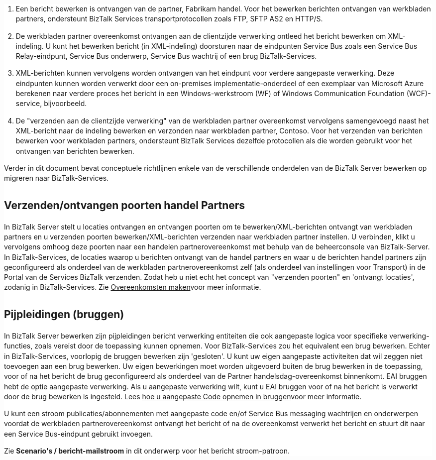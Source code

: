 1. Een bericht bewerken is ontvangen van de partner, Fabrikam handel.  Voor het bewerken berichten ontvangen van werkbladen partners, ondersteunt BizTalk Services transportprotocollen zoals FTP, SFTP AS2 en HTTP/S.

2. De werkbladen partner overeenkomst ontvangen aan de clientzijde verwerking ontleed het bericht bewerken om XML-indeling.  U kunt het bewerken bericht (in XML-indeling) doorsturen naar de eindpunten Service Bus zoals een Service Bus Relay-eindpunt, Service Bus onderwerp, Service Bus wachtrij of een brug BizTalk-Services.

3. XML-berichten kunnen vervolgens worden ontvangen van het eindpunt voor verdere aangepaste verwerking.  Deze eindpunten kunnen worden verwerkt door een on-premises implementatie-onderdeel of een exemplaar van Microsoft Azure berekenen naar verdere proces het bericht in een Windows-werkstroom (WF) of Windows Communication Foundation (WCF)-service, bijvoorbeeld.

4. De "verzenden aan de clientzijde verwerking" van de werkbladen partner overeenkomst vervolgens samengevoegd naast het XML-bericht naar de indeling bewerken en verzonden naar werkbladen partner, Contoso.  Voor het verzenden van berichten bewerken voor werkbladen partners, ondersteunt BizTalk Services dezelfde protocollen als die worden gebruikt voor het ontvangen van berichten bewerken.

Verder in dit document bevat conceptuele richtlijnen enkele van de verschillende onderdelen van de BizTalk Server bewerken op migreren naar BizTalk-Services.

## <a name="sendreceive-ports-to-trading-partners"></a>Verzenden/ontvangen poorten handel Partners

In BizTalk Server stelt u locaties ontvangen en ontvangen poorten om te bewerken/XML-berichten ontvangt van werkbladen partners en u verzenden poorten bewerken/XML-berichten verzenden naar werkbladen partner instellen. U verbinden, klikt u vervolgens omhoog deze poorten naar een handelen partnerovereenkomst met behulp van de beheerconsole van BizTalk-Server. In BizTalk-Services, de locaties waarop u berichten ontvangt van de handel partners en waar u de berichten handel partners zijn geconfigureerd als onderdeel van de werkbladen partnerovereenkomst zelf (als onderdeel van instellingen voor Transport) in de Portal van de Services BizTalk verzenden.  Zodat heb u niet echt het concept van "verzenden poorten" en 'ontvangt locaties', zodanig in BizTalk-Services. Zie [Overeenkomsten maken](https://msdn.microsoft.com/library/windowsazure/hh689908.aspx)voor meer informatie.

## <a name="pipelines-bridges"></a>Pijpleidingen (bruggen)

In BizTalk Server bewerken zijn pijpleidingen bericht verwerking entiteiten die ook aangepaste logica voor specifieke verwerking-functies, zoals vereist door de toepassing kunnen opnemen. Voor BizTalk-Services zou het equivalent een brug bewerken. Echter in BizTalk-Services, voorlopig de bruggen bewerken zijn 'gesloten'.  U kunt uw eigen aangepaste activiteiten dat wil zeggen niet toevoegen aan een brug bewerken. Uw eigen bewerkingen moet worden uitgevoerd buiten de brug bewerken in de toepassing, voor of na het bericht de brug geconfigureerd als onderdeel van de Partner handelsdag-overeenkomst binnenkomt. EAI bruggen hebt de optie aangepaste verwerking. Als u aangepaste verwerking wilt, kunt u EAI bruggen voor of na het bericht is verwerkt door de brug bewerken is ingesteld. Lees [hoe u aangepaste Code opnemen in bruggen](https://msdn.microsoft.com/library/azure/dn232389.aspx)voor meer informatie.

U kunt een stroom publicaties/abonnementen met aangepaste code en/of Service Bus messaging wachtrijen en onderwerpen voordat de werkbladen partnerovereenkomst ontvangt het bericht of na de overeenkomst verwerkt het bericht en stuurt dit naar een Service Bus-eindpunt gebruikt invoegen.

Zie **Scenario's / bericht-mailstroom** in dit onderwerp voor het bericht stroom-patroon.
